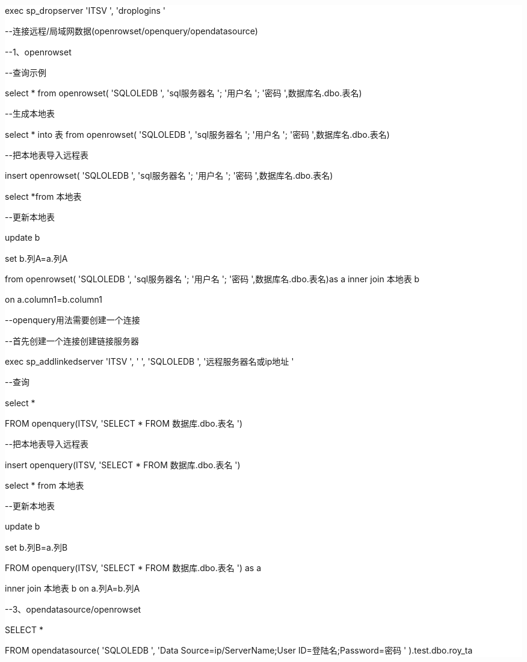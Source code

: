 exec sp_dropserver  'ITSV ', 'droplogins '
 
--连接远程/局域网数据(openrowset/openquery/opendatasource)
 
--1、openrowset
 
--查询示例
 
select * from openrowset( 'SQLOLEDB ', 'sql服务器名 '; '用户名 '; '密码 ',数据库名.dbo.表名)
 
--生成本地表
 
select * into 表 from openrowset( 'SQLOLEDB ', 'sql服务器名 '; '用户名 '; '密码 ',数据库名.dbo.表名)
 
--把本地表导入远程表
 
insert openrowset( 'SQLOLEDB ', 'sql服务器名 '; '用户名 '; '密码 ',数据库名.dbo.表名)
 
select *from 本地表
 
--更新本地表
 
update b
 
set b.列A=a.列A
 
 from openrowset( 'SQLOLEDB ', 'sql服务器名 '; '用户名 '; '密码 ',数据库名.dbo.表名)as a inner join 本地表 b
 
on a.column1=b.column1
 
--openquery用法需要创建一个连接
 
--首先创建一个连接创建链接服务器
 
exec sp_addlinkedserver   'ITSV ', ' ', 'SQLOLEDB ', '远程服务器名或ip地址 '
 
--查询
 
select *
 
FROM openquery(ITSV,  'SELECT *  FROM 数据库.dbo.表名 ')
 
--把本地表导入远程表
 
insert openquery(ITSV,  'SELECT *  FROM 数据库.dbo.表名 ')
 
select * from 本地表
 
--更新本地表
 
update b
 
set b.列B=a.列B
 
FROM openquery(ITSV,  'SELECT * FROM 数据库.dbo.表名 ') as a 
 
inner join 本地表 b on a.列A=b.列A
 
--3、opendatasource/openrowset
 
SELECT   *
 
FROM   opendatasource( 'SQLOLEDB ',  'Data Source=ip/ServerName;User ID=登陆名;Password=密码 ' ).test.dbo.roy_ta
 